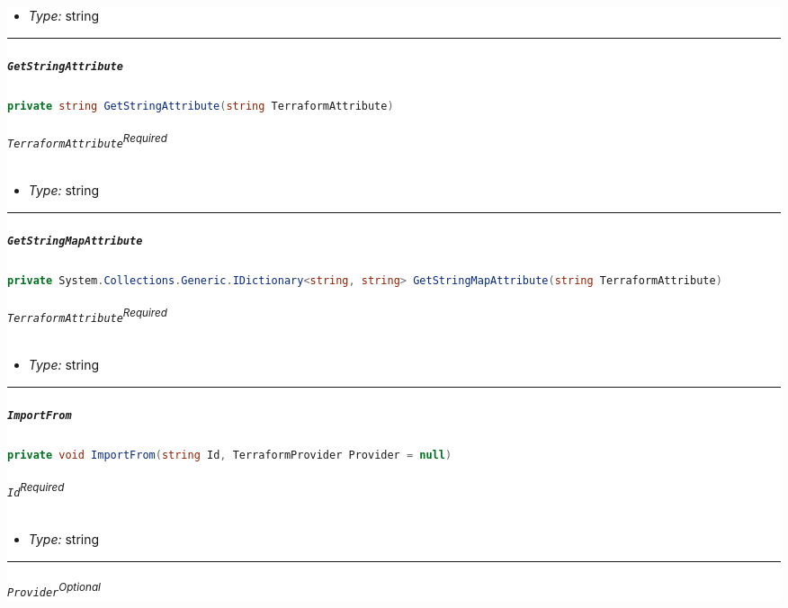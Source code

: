 - *Type:* string

---

##### `GetStringAttribute` <a name="GetStringAttribute" id="@cdktf/provider-azurerm.containerConnectedRegistry.ContainerConnectedRegistry.getStringAttribute"></a>

```csharp
private string GetStringAttribute(string TerraformAttribute)
```

###### `TerraformAttribute`<sup>Required</sup> <a name="TerraformAttribute" id="@cdktf/provider-azurerm.containerConnectedRegistry.ContainerConnectedRegistry.getStringAttribute.parameter.terraformAttribute"></a>

- *Type:* string

---

##### `GetStringMapAttribute` <a name="GetStringMapAttribute" id="@cdktf/provider-azurerm.containerConnectedRegistry.ContainerConnectedRegistry.getStringMapAttribute"></a>

```csharp
private System.Collections.Generic.IDictionary<string, string> GetStringMapAttribute(string TerraformAttribute)
```

###### `TerraformAttribute`<sup>Required</sup> <a name="TerraformAttribute" id="@cdktf/provider-azurerm.containerConnectedRegistry.ContainerConnectedRegistry.getStringMapAttribute.parameter.terraformAttribute"></a>

- *Type:* string

---

##### `ImportFrom` <a name="ImportFrom" id="@cdktf/provider-azurerm.containerConnectedRegistry.ContainerConnectedRegistry.importFrom"></a>

```csharp
private void ImportFrom(string Id, TerraformProvider Provider = null)
```

###### `Id`<sup>Required</sup> <a name="Id" id="@cdktf/provider-azurerm.containerConnectedRegistry.ContainerConnectedRegistry.importFrom.parameter.id"></a>

- *Type:* string

---

###### `Provider`<sup>Optional</sup> <a name="Provider" id="@cdktf/provider-azurerm.containerConnectedRegistry.ContainerConnectedRegistry.importFrom.parameter.provider"></a>
